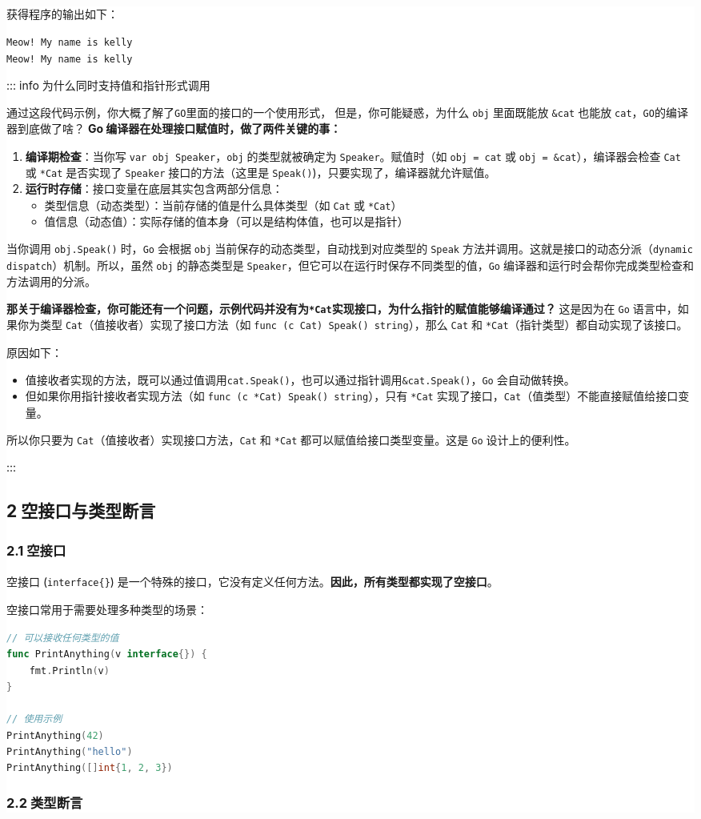 
获得程序的输出如下：

```bash
Meow! My name is kelly
Meow! My name is kelly
```

::: info 为什么同时支持值和指针形式调用 

通过这段代码示例，你大概了解了`GO`里面的接口的一个使用形式，
但是，你可能疑惑，为什么 `obj` 里面既能放 `&cat` 也能放 `cat`，`GO`的编译器到底做了啥？
**Go 编译器在处理接口赋值时，做了两件关键的事：**

1. **编译期检查**：当你写 `var obj Speaker`，`obj` 的类型就被确定为 `Speaker`。赋值时（如 `obj = cat` 或 `obj = &cat`），编译器会检查 `Cat` 或 `*Cat` 是否实现了 `Speaker` 接口的方法（这里是 `Speak()`)，只要实现了，编译器就允许赋值。
2. **运行时存储**：接口变量在底层其实包含两部分信息：
   - 类型信息（动态类型）：当前存储的值是什么具体类型（如 `Cat` 或 `*Cat`）
   - 值信息（动态值）：实际存储的值本身（可以是结构体值，也可以是指针）

当你调用 `obj.Speak()` 时，`Go` 会根据 `obj` 当前保存的动态类型，自动找到对应类型的 `Speak` 方法并调用。这就是接口的动态分派（`dynamic dispatch`）机制。所以，虽然 `obj` 的静态类型是 `Speaker`，但它可以在运行时保存不同类型的值，`Go` 编译器和运行时会帮你完成类型检查和方法调用的分派。

**那关于编译器检查，你可能还有一个问题，示例代码并没有为`*Cat`实现接口，为什么指针的赋值能够编译通过？**
这是因为在 `Go` 语言中，如果你为类型 `Cat`（值接收者）实现了接口方法（如 `func (c Cat) Speak() string`），那么 `Cat` 和 `*Cat`（指针类型）都自动实现了该接口。

原因如下：
- 值接收者实现的方法，既可以通过值调用`cat.Speak()`，也可以通过指针调用`&cat.Speak()`，`Go` 会自动做转换。
- 但如果你用指针接收者实现方法（如 `func (c *Cat) Speak() string`），只有 `*Cat` 实现了接口，`Cat`（值类型）不能直接赋值给接口变量。

所以你只要为 `Cat`（值接收者）实现接口方法，`Cat` 和 `*Cat` 都可以赋值给接口类型变量。这是 `Go` 设计上的便利性。

:::

## 2 空接口与类型断言

### 2.1 空接口

空接口 (`interface{}`) 是一个特殊的接口，它没有定义任何方法。**因此，所有类型都实现了空接口**。

空接口常用于需要处理多种类型的场景：

```go
// 可以接收任何类型的值
func PrintAnything(v interface{}) {
    fmt.Println(v)
}

// 使用示例
PrintAnything(42)
PrintAnything("hello")
PrintAnything([]int{1, 2, 3})
```

### 2.2 类型断言
